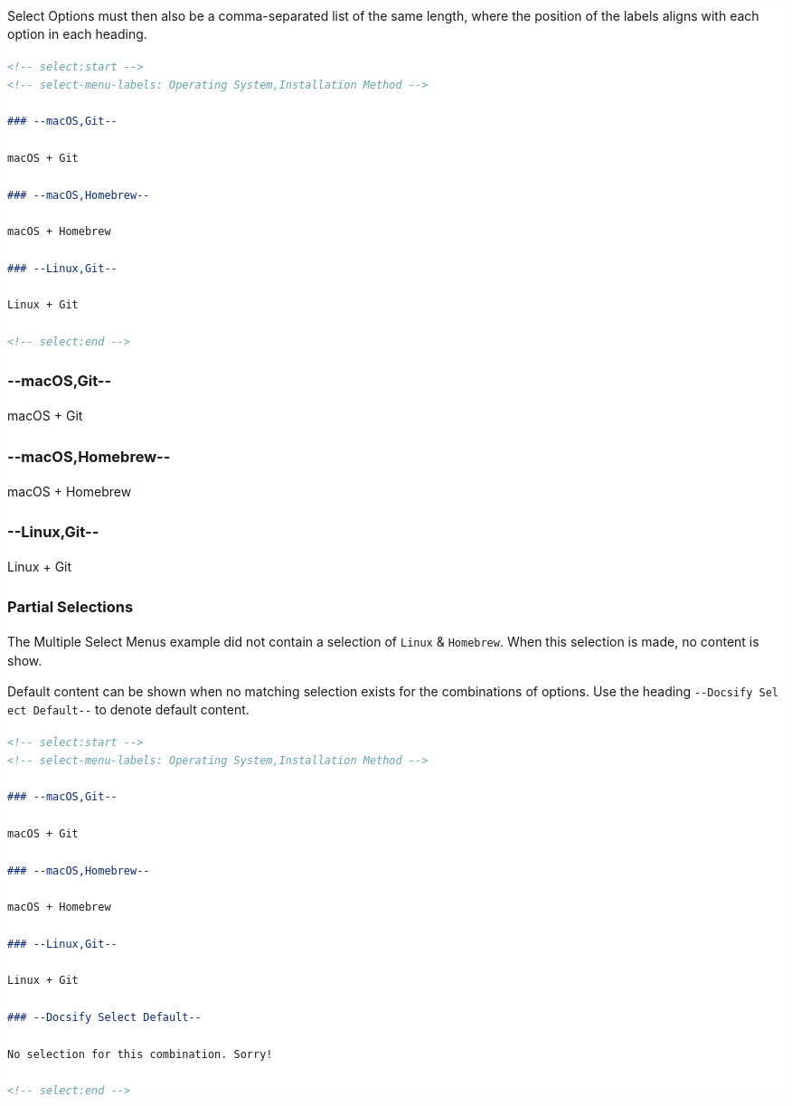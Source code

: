 Select Options must then also be a comma-separated list of the same length, where the position of the labels aligns with each option in each heading.

```markdown
<!-- select:start -->
<!-- select-menu-labels: Operating System,Installation Method -->

### --macOS,Git--

macOS + Git

### --macOS,Homebrew--

macOS + Homebrew

### --Linux,Git--

Linux + Git

<!-- select:end -->
```




### --macOS,Git--

macOS + Git

### --macOS,Homebrew--

macOS + Homebrew

### --Linux,Git--

Linux + Git



### Partial Selections

The Multiple Select Menus example did not contain a selection of `Linux` & `Homebrew`. When this selection is made, no content is show.

Default content can be shown when no matching selection exists for the combinations of options. Use the heading `--Docsify Select Default--` to denote default content.

```markdown
<!-- select:start -->
<!-- select-menu-labels: Operating System,Installation Method -->

### --macOS,Git--

macOS + Git

### --macOS,Homebrew--

macOS + Homebrew

### --Linux,Git--

Linux + Git

### --Docsify Select Default--

No selection for this combination. Sorry!

<!-- select:end -->
```